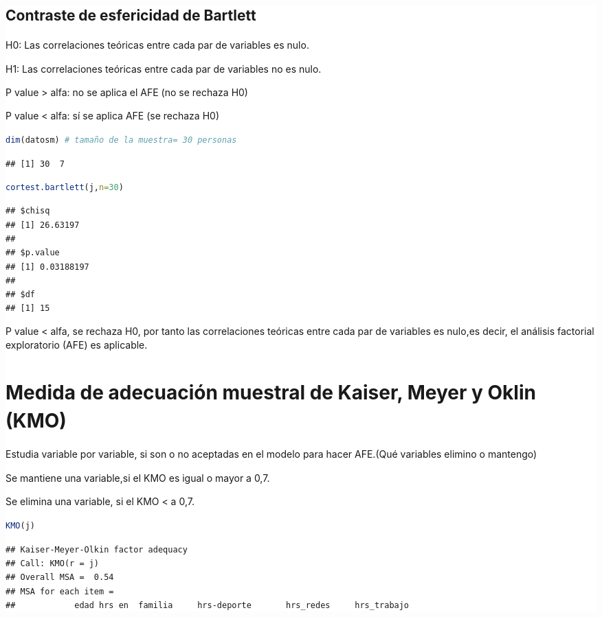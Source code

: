 ## **Contraste de esfericidad de Bartlett**

H0: Las correlaciones teóricas entre cada par de variables es nulo.

H1: Las correlaciones teóricas entre cada par de variables no es nulo.

P value &gt; alfa: no se aplica el AFE (no se rechaza H0)

P value &lt; alfa: sí se aplica AFE (se rechaza H0)

``` r
dim(datosm) # tamaño de la muestra= 30 personas
```

    ## [1] 30  7

``` r
cortest.bartlett(j,n=30)
```

    ## $chisq
    ## [1] 26.63197
    ## 
    ## $p.value
    ## [1] 0.03188197
    ## 
    ## $df
    ## [1] 15

P value &lt; alfa, se rechaza H0, por tanto las correlaciones teóricas
entre cada par de variables es nulo,es decir, el análisis factorial
exploratorio (AFE) es aplicable.

# **Medida de adecuación muestral de Kaiser, Meyer y Oklin (KMO)**

Estudia variable por variable, si son o no aceptadas en el modelo para
hacer AFE.(Qué variables elimino o mantengo)

Se mantiene una variable,si el KMO es igual o mayor a 0,7.

Se elimina una variable, si el KMO &lt; a 0,7.

``` r
KMO(j)
```

    ## Kaiser-Meyer-Olkin factor adequacy
    ## Call: KMO(r = j)
    ## Overall MSA =  0.54
    ## MSA for each item = 
    ##            edad hrs en  familia     hrs-deporte       hrs_redes     hrs_trabajo 